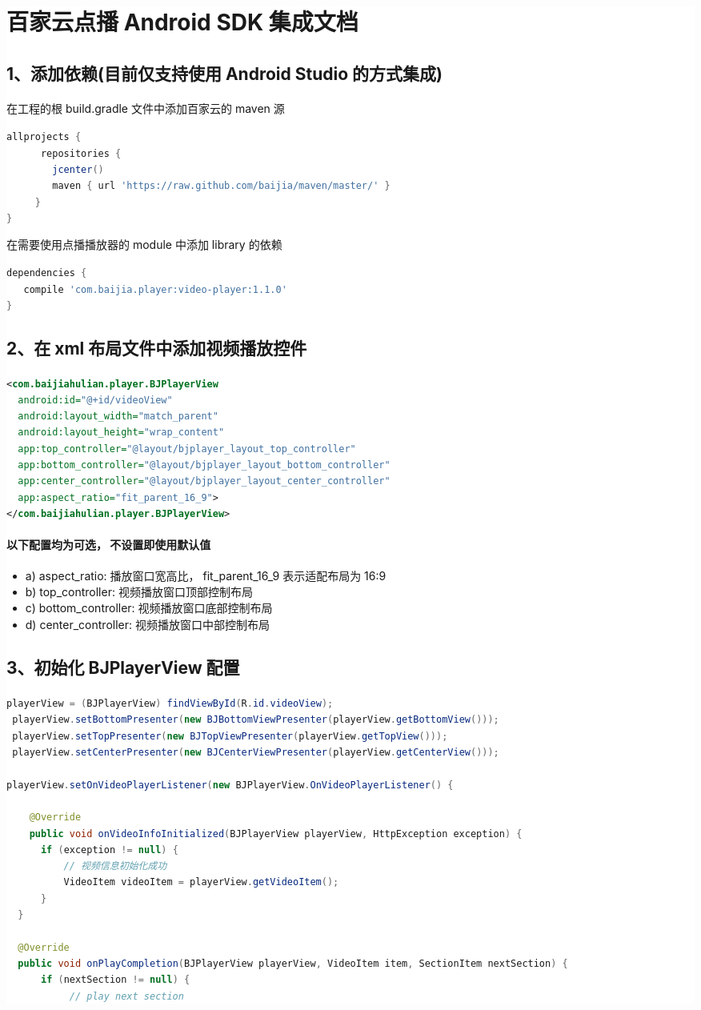 # 百家云点播 Android SDK 集成文档

## 1、添加依赖(目前仅支持使用 Android Studio 的方式集成)
在工程的根 build.gradle 文件中添加百家云的 maven 源
```gradle
allprojects {
      repositories {
        jcenter()
        maven { url 'https://raw.github.com/baijia/maven/master/' }
     }
}
```

在需要使用点播播放器的 module 中添加 library 的依赖
```gradle
dependencies {
   compile 'com.baijia.player:video-player:1.1.0'
}
```

## 2、在 xml 布局文件中添加视频播放控件
```xml
<com.baijiahulian.player.BJPlayerView
  android:id="@+id/videoView"
  android:layout_width="match_parent"
  android:layout_height="wrap_content"
  app:top_controller="@layout/bjplayer_layout_top_controller"
  app:bottom_controller="@layout/bjplayer_layout_bottom_controller"
  app:center_controller="@layout/bjplayer_layout_center_controller"
  app:aspect_ratio="fit_parent_16_9">
</com.baijiahulian.player.BJPlayerView>

```

#### 以下配置均为可选， 不设置即使用默认值
- a) aspect_ratio: 播放窗口宽高比， fit_parent_16_9 表示适配布局为 16:9
- b) top_controller: 视频播放窗口顶部控制布局 
- c) bottom_controller: 视频播放窗口底部控制布局 
- d) center_controller: 视频播放窗口中部控制布局



## 3、初始化 BJPlayerView 配置
```java
playerView = (BJPlayerView) findViewById(R.id.videoView);
 playerView.setBottomPresenter(new BJBottomViewPresenter(playerView.getBottomView()));
 playerView.setTopPresenter(new BJTopViewPresenter(playerView.getTopView()));
 playerView.setCenterPresenter(new BJCenterViewPresenter(playerView.getCenterView()));

playerView.setOnVideoPlayerListener(new BJPlayerView.OnVideoPlayerListener() {

    @Override
    public void onVideoInfoInitialized(BJPlayerView playerView, HttpException exception) {
      if (exception != null) {
          // 视频信息初始化成功
          VideoItem videoItem = playerView.getVideoItem();
      }
  } 

  @Override
  public void onPlayCompletion(BJPlayerView playerView, VideoItem item, SectionItem nextSection) {
      if (nextSection != null) {
           // play next section
```